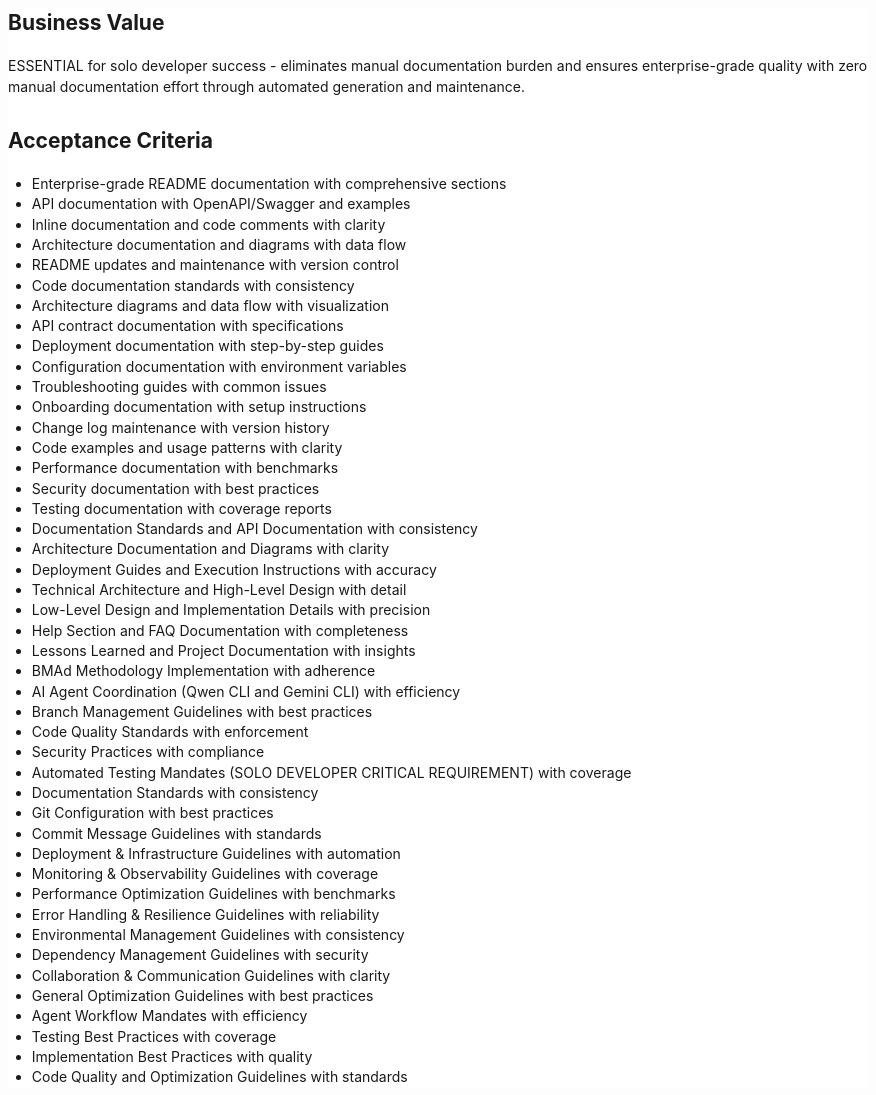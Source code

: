 ## Business Value
ESSENTIAL for solo developer success - eliminates manual documentation burden and ensures enterprise-grade quality with zero manual documentation effort through automated generation and maintenance.

## Acceptance Criteria
- Enterprise-grade README documentation with comprehensive sections
- API documentation with OpenAPI/Swagger and examples
- Inline documentation and code comments with clarity
- Architecture documentation and diagrams with data flow
- README updates and maintenance with version control
- Code documentation standards with consistency
- Architecture diagrams and data flow with visualization
- API contract documentation with specifications
- Deployment documentation with step-by-step guides
- Configuration documentation with environment variables
- Troubleshooting guides with common issues
- Onboarding documentation with setup instructions
- Change log maintenance with version history
- Code examples and usage patterns with clarity
- Performance documentation with benchmarks
- Security documentation with best practices
- Testing documentation with coverage reports
- Documentation Standards and API Documentation with consistency
- Architecture Documentation and Diagrams with clarity
- Deployment Guides and Execution Instructions with accuracy
- Technical Architecture and High-Level Design with detail
- Low-Level Design and Implementation Details with precision
- Help Section and FAQ Documentation with completeness
- Lessons Learned and Project Documentation with insights
- BMAd Methodology Implementation with adherence
- AI Agent Coordination (Qwen CLI and Gemini CLI) with efficiency
- Branch Management Guidelines with best practices
- Code Quality Standards with enforcement
- Security Practices with compliance
- Automated Testing Mandates (SOLO DEVELOPER CRITICAL REQUIREMENT) with coverage
- Documentation Standards with consistency
- Git Configuration with best practices
- Commit Message Guidelines with standards
- Deployment & Infrastructure Guidelines with automation
- Monitoring & Observability Guidelines with coverage
- Performance Optimization Guidelines with benchmarks
- Error Handling & Resilience Guidelines with reliability
- Environmental Management Guidelines with consistency
- Dependency Management Guidelines with security
- Collaboration & Communication Guidelines with clarity
- General Optimization Guidelines with best practices
- Agent Workflow Mandates with efficiency
- Testing Best Practices with coverage
- Implementation Best Practices with quality
- Code Quality and Optimization Guidelines with standards
